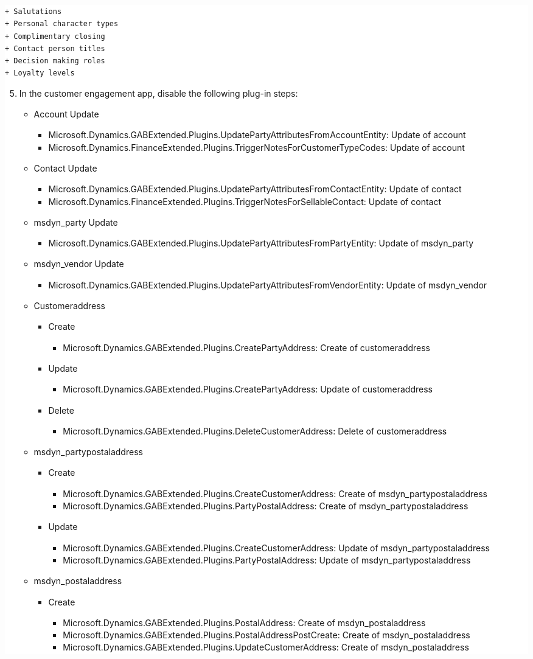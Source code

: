     + Salutations
    + Personal character types
    + Complimentary closing
    + Contact person titles
    + Decision making roles
    + Loyalty levels

5. In the customer engagement app, disable the following plug-in steps:

    + Account Update

        + Microsoft.Dynamics.GABExtended.Plugins.UpdatePartyAttributesFromAccountEntity: Update of account
        + Microsoft.Dynamics.FinanceExtended.Plugins.TriggerNotesForCustomerTypeCodes: Update of account

    + Contact Update

        + Microsoft.Dynamics.GABExtended.Plugins.UpdatePartyAttributesFromContactEntity: Update of contact
        + Microsoft.Dynamics.FinanceExtended.Plugins.TriggerNotesForSellableContact: Update of contact

    + msdyn_party Update

        + Microsoft.Dynamics.GABExtended.Plugins.UpdatePartyAttributesFromPartyEntity: Update of msdyn_party

    + msdyn_vendor Update

        + Microsoft.Dynamics.GABExtended.Plugins.UpdatePartyAttributesFromVendorEntity: Update of msdyn_vendor

    + Customeraddress

        + Create

            + Microsoft.Dynamics.GABExtended.Plugins.CreatePartyAddress: Create of customeraddress

        + Update

            + Microsoft.Dynamics.GABExtended.Plugins.CreatePartyAddress: Update of customeraddress

        + Delete

            + Microsoft.Dynamics.GABExtended.Plugins.DeleteCustomerAddress: Delete of customeraddress

    + msdyn_partypostaladdress

        + Create

            + Microsoft.Dynamics.GABExtended.Plugins.CreateCustomerAddress: Create of msdyn_partypostaladdress
            + Microsoft.Dynamics.GABExtended.Plugins.PartyPostalAddress: Create of msdyn_partypostaladdress

        + Update

            + Microsoft.Dynamics.GABExtended.Plugins.CreateCustomerAddress: Update of msdyn_partypostaladdress
            + Microsoft.Dynamics.GABExtended.Plugins.PartyPostalAddress: Update of msdyn_partypostaladdress

    + msdyn_postaladdress

        + Create

            + Microsoft.Dynamics.GABExtended.Plugins.PostalAddress: Create of msdyn_postaladdress
            + Microsoft.Dynamics.GABExtended.Plugins.PostalAddressPostCreate: Create of msdyn_postaladdress
            + Microsoft.Dynamics.GABExtended.Plugins.UpdateCustomerAddress: Create of msdyn_postaladdress
